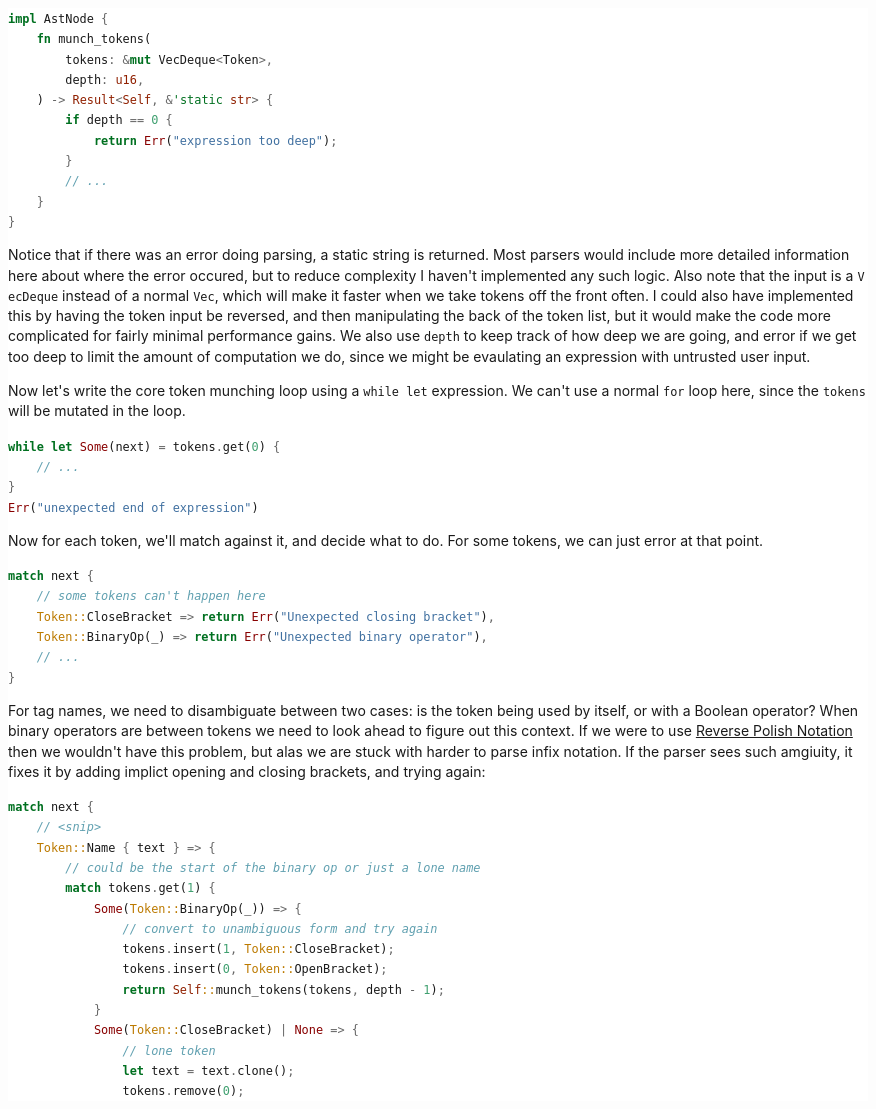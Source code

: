 ```rust
impl AstNode {
    fn munch_tokens(
        tokens: &mut VecDeque<Token>,
        depth: u16,
    ) -> Result<Self, &'static str> {
        if depth == 0 {
            return Err("expression too deep");
        }
        // ...
    }
}
```

Notice that if there was an error doing parsing, a static string is returned. Most parsers would include more detailed information here about where the error occured, but to reduce complexity I haven't implemented any such logic. Also note that the input is a `VecDeque` instead of a normal `Vec`, which will make it faster when we take tokens off the front often. I could also have implemented this by having the token input be reversed, and then manipulating the back of the token list, but it would make the code more complicated for fairly minimal performance gains. We also use `depth` to keep track of how deep we are going, and error if we get too deep to limit the amount of computation we do, since we might be evaulating an expression with untrusted user input.

Now let's write the core token munching loop using a `while let` expression. We can't use a normal `for` loop here, since the `tokens` will be mutated in the loop.

```rust
while let Some(next) = tokens.get(0) {
    // ...
}
Err("unexpected end of expression")
```

Now for each token, we'll match against it, and decide what to do. For some tokens, we can just error at that point.

```rust
match next {
    // some tokens can't happen here
    Token::CloseBracket => return Err("Unexpected closing bracket"),
    Token::BinaryOp(_) => return Err("Unexpected binary operator"),
    // ...
}
```

For tag names, we need to disambiguate between two cases: is the token being used by itself, or with a Boolean operator? When binary operators are between tokens we need to look ahead to figure out this context. If we were to use [Reverse Polish Notation](https://en.wikipedia.org/wiki/Reverse_Polish_notation) then we wouldn't have this problem, but alas we are stuck with harder to parse infix notation. If the parser sees such amgiuity, it fixes it by adding implict opening and closing brackets, and trying again:

```rust
match next {
    // <snip>
    Token::Name { text } => {
        // could be the start of the binary op or just a lone name
        match tokens.get(1) {
            Some(Token::BinaryOp(_)) => {
                // convert to unambiguous form and try again
                tokens.insert(1, Token::CloseBracket);
                tokens.insert(0, Token::OpenBracket);
                return Self::munch_tokens(tokens, depth - 1);
            }
            Some(Token::CloseBracket) | None => {
                // lone token
                let text = text.clone();
                tokens.remove(0);
```